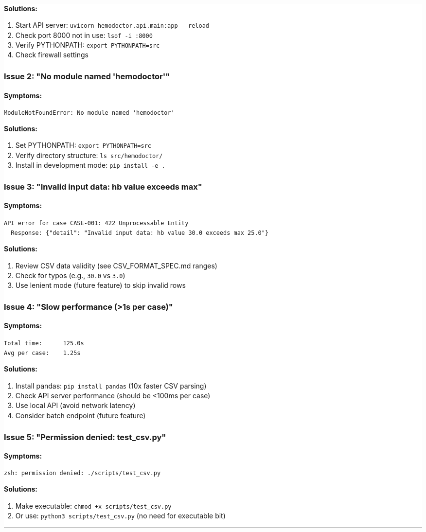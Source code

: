 **Solutions:**
1. Start API server: `uvicorn hemodoctor.api.main:app --reload`
2. Check port 8000 not in use: `lsof -i :8000`
3. Verify PYTHONPATH: `export PYTHONPATH=src`
4. Check firewall settings

### Issue 2: "No module named 'hemodoctor'"

**Symptoms:**
```
ModuleNotFoundError: No module named 'hemodoctor'
```

**Solutions:**
1. Set PYTHONPATH: `export PYTHONPATH=src`
2. Verify directory structure: `ls src/hemodoctor/`
3. Install in development mode: `pip install -e .`

### Issue 3: "Invalid input data: hb value exceeds max"

**Symptoms:**
```
API error for case CASE-001: 422 Unprocessable Entity
  Response: {"detail": "Invalid input data: hb value 30.0 exceeds max 25.0"}
```

**Solutions:**
1. Review CSV data validity (see CSV_FORMAT_SPEC.md ranges)
2. Check for typos (e.g., `30.0` vs `3.0`)
3. Use lenient mode (future feature) to skip invalid rows

### Issue 4: "Slow performance (>1s per case)"

**Symptoms:**
```
Total time:      125.0s
Avg per case:    1.25s
```

**Solutions:**
1. Install pandas: `pip install pandas` (10x faster CSV parsing)
2. Check API server performance (should be <100ms per case)
3. Use local API (avoid network latency)
4. Consider batch endpoint (future feature)

### Issue 5: "Permission denied: test_csv.py"

**Symptoms:**
```
zsh: permission denied: ./scripts/test_csv.py
```

**Solutions:**
1. Make executable: `chmod +x scripts/test_csv.py`
2. Or use: `python3 scripts/test_csv.py` (no need for executable bit)

---